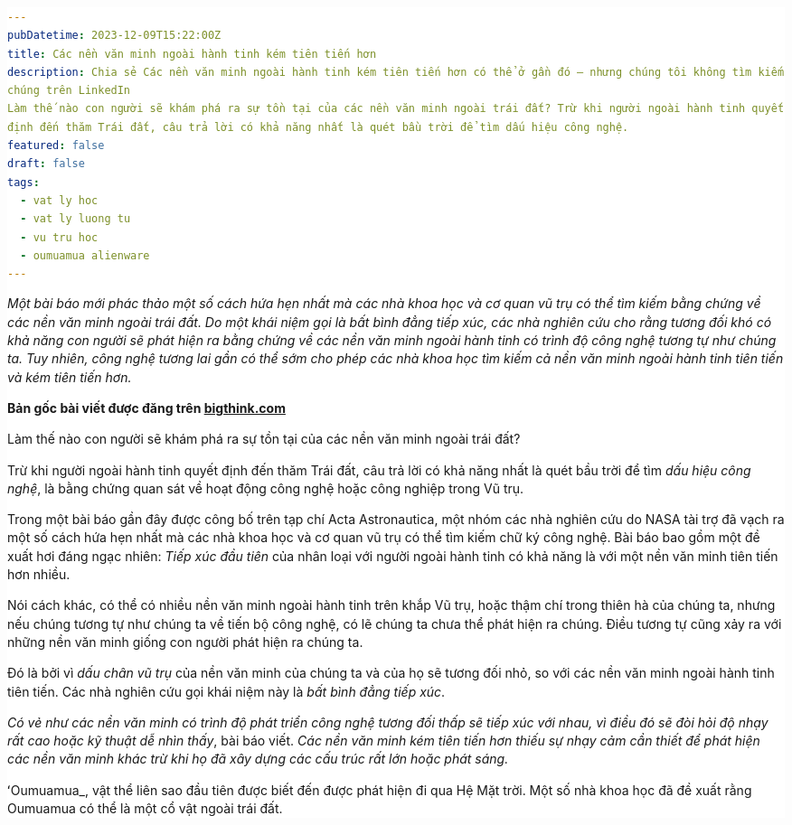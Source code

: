 ```yaml
---
pubDatetime: 2023-12-09T15:22:00Z
title: Các nền văn minh ngoài hành tinh kém tiên tiến hơn
description: Chia sẻ Các nền văn minh ngoài hành tinh kém tiên tiến hơn có thể ở gần đó – nhưng chúng tôi không tìm kiếm chúng trên LinkedIn
Làm thế nào con người sẽ khám phá ra sự tồn tại của các nền văn minh ngoài trái đất? Trừ khi người ngoài hành tinh quyết định đến thăm Trái đất, câu trả lời có khả năng nhất là quét bầu trời để tìm dấu hiệu công nghệ.
featured: false
draft: false
tags:
  - vat ly hoc
  - vat ly luong tu
  - vu tru hoc
  - oumuamua alienware
---
```


_Một bài báo mới phác thảo một số cách hứa hẹn nhất mà các nhà khoa học và cơ quan vũ trụ có thể tìm kiếm bằng chứng về các nền văn minh ngoài trái đất. Do một khái niệm gọi là _bất bình đẳng tiếp xúc_, các nhà nghiên cứu cho rằng tương đối khó có khả năng con người sẽ phát hiện ra bằng chứng về các nền văn minh ngoài hành tinh có trình độ công nghệ tương tự như chúng ta. Tuy nhiên, công nghệ tương lai gần có thể sớm cho phép các nhà khoa học tìm kiếm cả nền văn minh ngoài hành tinh tiên tiến và kém tiên tiến hơn._

**Bản gốc bài viết được đăng trên [bigthink.com](https://bigthink.com/)**

Làm thế nào con người sẽ khám phá ra sự tồn tại của các nền văn minh ngoài trái đất?

Trừ khi người ngoài hành tinh quyết định đến thăm Trái đất, câu trả lời có khả năng nhất là quét bầu trời để tìm _dấu hiệu công nghệ_, là bằng chứng quan sát về hoạt động công nghệ hoặc công nghiệp trong Vũ trụ.

Trong một bài báo gần đây được công bố trên tạp chí Acta Astronautica, một nhóm các nhà nghiên cứu do NASA tài trợ đã vạch ra một số cách hứa hẹn nhất mà các nhà khoa học và cơ quan vũ trụ có thể tìm kiếm chữ ký công nghệ. Bài báo bao gồm một đề xuất hơi đáng ngạc nhiên: _Tiếp xúc đầu tiên_ của nhân loại với người ngoài hành tinh có khả năng là với một nền văn minh tiên tiến hơn nhiều.

Nói cách khác, có thể có nhiều nền văn minh ngoài hành tinh trên khắp Vũ trụ, hoặc thậm chí trong thiên hà của chúng ta, nhưng nếu chúng tương tự như chúng ta về tiến bộ công nghệ, có lẽ chúng ta chưa thể phát hiện ra chúng. Điều tương tự cũng xảy ra với những nền văn minh giống con người phát hiện ra chúng ta.

Đó là bởi vì _dấu chân vũ trụ_ của nền văn minh của chúng ta và của họ sẽ tương đối nhỏ, so với các nền văn minh ngoài hành tinh tiên tiến. Các nhà nghiên cứu gọi khái niệm này là _bất bình đẳng tiếp xúc_.

_Có vẻ như các nền văn minh có trình độ phát triển công nghệ tương đối thấp sẽ tiếp xúc với nhau, vì điều đó sẽ đòi hỏi độ nhạy rất cao hoặc kỹ thuật dễ nhìn thấy_, bài báo viết. _Các nền văn minh kém tiên tiến hơn thiếu sự nhạy cảm cần thiết để phát hiện các nền văn minh khác trừ khi họ đã xây dựng các cấu trúc rất lớn hoặc phát sáng._

ʻOumuamua_, vật thể liên sao đầu tiên được biết đến được phát hiện đi qua Hệ Mặt trời. Một số nhà khoa học đã đề xuất rằng Oumuamua có thể là một cổ vật ngoài trái đất.
